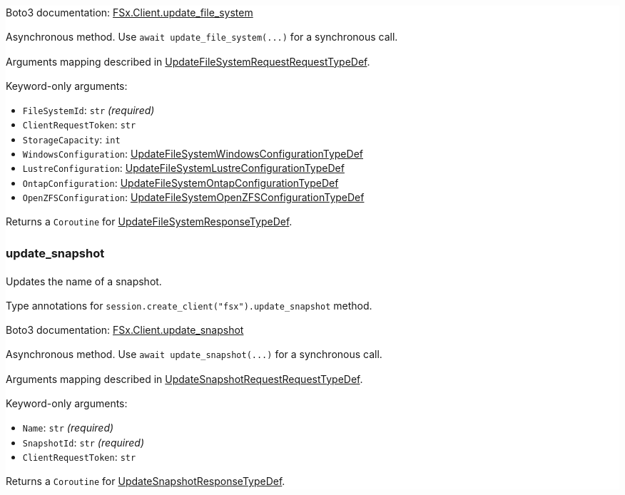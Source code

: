 Boto3 documentation:
[FSx.Client.update_file_system](https://boto3.amazonaws.com/v1/documentation/api/latest/reference/services/fsx.html#FSx.Client.update_file_system)

Asynchronous method. Use `await update_file_system(...)` for a synchronous
call.

Arguments mapping described in
[UpdateFileSystemRequestRequestTypeDef](./type_defs.md#updatefilesystemrequestrequesttypedef).

Keyword-only arguments:

- `FileSystemId`: `str` *(required)*
- `ClientRequestToken`: `str`
- `StorageCapacity`: `int`
- `WindowsConfiguration`:
  [UpdateFileSystemWindowsConfigurationTypeDef](./type_defs.md#updatefilesystemwindowsconfigurationtypedef)
- `LustreConfiguration`:
  [UpdateFileSystemLustreConfigurationTypeDef](./type_defs.md#updatefilesystemlustreconfigurationtypedef)
- `OntapConfiguration`:
  [UpdateFileSystemOntapConfigurationTypeDef](./type_defs.md#updatefilesystemontapconfigurationtypedef)
- `OpenZFSConfiguration`:
  [UpdateFileSystemOpenZFSConfigurationTypeDef](./type_defs.md#updatefilesystemopenzfsconfigurationtypedef)

Returns a `Coroutine` for
[UpdateFileSystemResponseTypeDef](./type_defs.md#updatefilesystemresponsetypedef).

<a id="update_snapshot"></a>

### update_snapshot

Updates the name of a snapshot.

Type annotations for `session.create_client("fsx").update_snapshot` method.

Boto3 documentation:
[FSx.Client.update_snapshot](https://boto3.amazonaws.com/v1/documentation/api/latest/reference/services/fsx.html#FSx.Client.update_snapshot)

Asynchronous method. Use `await update_snapshot(...)` for a synchronous call.

Arguments mapping described in
[UpdateSnapshotRequestRequestTypeDef](./type_defs.md#updatesnapshotrequestrequesttypedef).

Keyword-only arguments:

- `Name`: `str` *(required)*
- `SnapshotId`: `str` *(required)*
- `ClientRequestToken`: `str`

Returns a `Coroutine` for
[UpdateSnapshotResponseTypeDef](./type_defs.md#updatesnapshotresponsetypedef).

<a id="update_storage_virtual_machine"></a>
